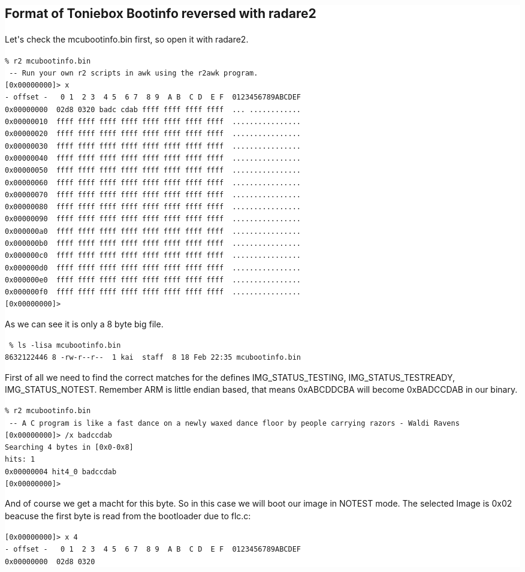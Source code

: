 ## Format of Toniebox Bootinfo reversed with radare2

Let's check the mcubootinfo.bin first, so open it with radare2.

```{shell}
% r2 mcubootinfo.bin 
 -- Run your own r2 scripts in awk using the r2awk program.
[0x00000000]> x
- offset -   0 1  2 3  4 5  6 7  8 9  A B  C D  E F  0123456789ABCDEF
0x00000000  02d8 0320 badc cdab ffff ffff ffff ffff  ... ............
0x00000010  ffff ffff ffff ffff ffff ffff ffff ffff  ................
0x00000020  ffff ffff ffff ffff ffff ffff ffff ffff  ................
0x00000030  ffff ffff ffff ffff ffff ffff ffff ffff  ................
0x00000040  ffff ffff ffff ffff ffff ffff ffff ffff  ................
0x00000050  ffff ffff ffff ffff ffff ffff ffff ffff  ................
0x00000060  ffff ffff ffff ffff ffff ffff ffff ffff  ................
0x00000070  ffff ffff ffff ffff ffff ffff ffff ffff  ................
0x00000080  ffff ffff ffff ffff ffff ffff ffff ffff  ................
0x00000090  ffff ffff ffff ffff ffff ffff ffff ffff  ................
0x000000a0  ffff ffff ffff ffff ffff ffff ffff ffff  ................
0x000000b0  ffff ffff ffff ffff ffff ffff ffff ffff  ................
0x000000c0  ffff ffff ffff ffff ffff ffff ffff ffff  ................
0x000000d0  ffff ffff ffff ffff ffff ffff ffff ffff  ................
0x000000e0  ffff ffff ffff ffff ffff ffff ffff ffff  ................
0x000000f0  ffff ffff ffff ffff ffff ffff ffff ffff  ................
[0x00000000]> 
```

As we can see it is only a 8 byte big file.

```{shell}
 % ls -lisa mcubootinfo.bin
8632122446 8 -rw-r--r--  1 kai  staff  8 18 Feb 22:35 mcubootinfo.bin
```

First of all we need to find the correct matches for the defines IMG_STATUS_TESTING, IMG_STATUS_TESTREADY, IMG_STATUS_NOTEST.
Remember ARM is little endian based, that means 0xABCDDCBA will become 0xBADCCDAB in our binary.

```{shell}
% r2 mcubootinfo.bin      
 -- A C program is like a fast dance on a newly waxed dance floor by people carrying razors - Waldi Ravens
[0x00000000]> /x badccdab
Searching 4 bytes in [0x0-0x8]
hits: 1
0x00000004 hit4_0 badccdab
[0x00000000]> 
```

And of course we get a macht for this byte. So in this case we will boot our image in NOTEST mode. The selected Image is 0x02 beacuse the first byte is read from the bootloader due to flc.c:

```{shell}
[0x00000000]> x 4
- offset -   0 1  2 3  4 5  6 7  8 9  A B  C D  E F  0123456789ABCDEF
0x00000000  02d8 0320   
```
